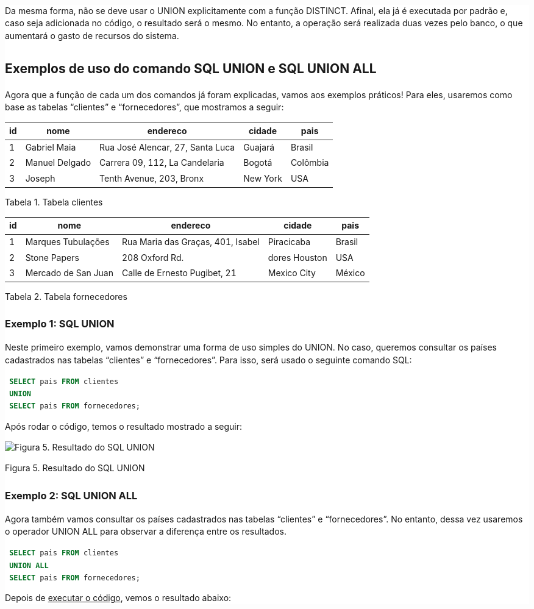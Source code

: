 Da mesma forma, não se deve usar o UNION explicitamente com a função DISTINCT. Afinal, ela já é executada por padrão e, caso seja adicionada no código, o resultado será o mesmo. No entanto, a operação será realizada duas vezes pelo banco, o que aumentará o gasto de recursos do sistema.

## Exemplos de uso do comando SQL UNION e SQL UNION ALL

Agora que a função de cada um dos comandos já foram explicadas, vamos aos exemplos práticos! Para eles, usaremos como base as tabelas “clientes” e “fornecedores”, que mostramos a seguir:

**id** | **nome** | **endereco** | **cidade** | **pais**
-- | -- | -- | -- | -- 
1 | Gabriel Maia | Rua José Alencar, 27, Santa Luca | Guajará | Brasil
2 | Manuel Delgado | Carrera 09, 112, La Candelaria | Bogotá | Colômbia
3 | Joseph | Tenth Avenue, 203, Bronx | New York | USA

Tabela 1. Tabela clientes

**id** | **nome** | **endereco** | **cidade** | **pais**
-- | -- | -- | -- | --
1 | Marques Tubulações | Rua Maria das Graças, 401, Isabel | Piracicaba | Brasil
2 | Stone Papers | 208 Oxford Rd. | dores Houston | USA
3 | Mercado de San Juan | Calle de Ernesto Pugibet, 21 | Mexico City | México

Tabela 2. Tabela fornecedores

### Exemplo 1: SQL UNION

Neste primeiro exemplo, vamos demonstrar uma forma de uso simples do UNION. No caso, queremos consultar os países cadastrados nas tabelas “clientes” e “fornecedores”. Para isso, será usado o seguinte comando SQL:

```sql
 SELECT pais FROM clientes
 UNION
 SELECT pais FROM fornecedores; 
```

Após rodar o código, temos o resultado mostrado a seguir:

![Figura 5. Resultado do SQL UNION](https://lh6.googleusercontent.com/OVHjOS51fd7xMlm4VWRm4l-Kd6iVsuD6vF8KVsGRPL_8uPJ6b59lsVikCi9jvM4gixoiSAi9K_iDHN1YTEg4hcLEsGucCauLM4UIELJKtsChzHRaHf2mAkUNF0pX8FXlf5NQptel)

Figura 5. Resultado do SQL UNION

### Exemplo 2: SQL UNION ALL

Agora também vamos consultar os países cadastrados nas tabelas “clientes” e “fornecedores”. No entanto, dessa vez usaremos o operador UNION ALL para observar a diferença entre os resultados. 

```sql
 SELECT pais FROM clientes
 UNION ALL
 SELECT pais FROM fornecedores; 
```

Depois de [executar o código](https://blog.betrybe.com/python/python-while/), vemos o resultado abaixo:

